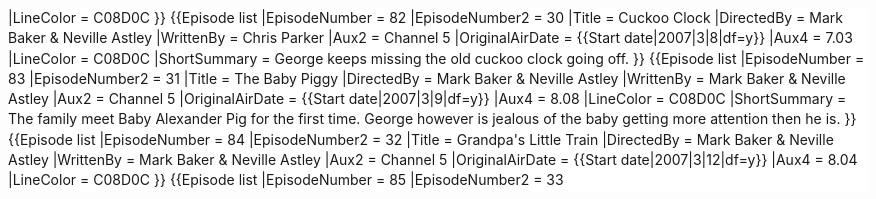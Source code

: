  |LineColor       = C08D0C
}}
{{Episode list
 |EpisodeNumber   = 82
 |EpisodeNumber2  = 30
 |Title           = Cuckoo Clock
 |DirectedBy      = Mark Baker & Neville Astley
 |WrittenBy       = Chris Parker
 |Aux2            = Channel 5
 |OriginalAirDate = {{Start date|2007|3|8|df=y}}
 |Aux4            = 7.03
 |LineColor       = C08D0C
 |ShortSummary = George keeps missing the old cuckoo clock going off.
}}
{{Episode list
 |EpisodeNumber   = 83
 |EpisodeNumber2  = 31
 |Title           = The Baby Piggy
 |DirectedBy      = Mark Baker & Neville Astley
 |WrittenBy       = Mark Baker & Neville Astley
 |Aux2            = Channel 5
 |OriginalAirDate = {{Start date|2007|3|9|df=y}}
 |Aux4            = 8.08
 |LineColor       = C08D0C
 |ShortSummary = The family meet Baby Alexander Pig for the first time. George however is jealous of the baby getting more attention then he is.
}}
{{Episode list
 |EpisodeNumber   = 84
 |EpisodeNumber2  = 32
 |Title           = Grandpa's Little Train
 |DirectedBy      = Mark Baker & Neville Astley
 |WrittenBy       = Mark Baker & Neville Astley
 |Aux2            = Channel 5
 |OriginalAirDate = {{Start date|2007|3|12|df=y}}
 |Aux4            = 8.04
 |LineColor       = C08D0C
}}
{{Episode list
 |EpisodeNumber   = 85
 |EpisodeNumber2  = 33